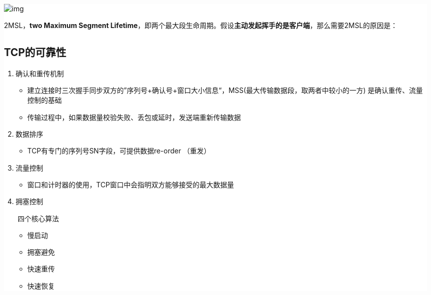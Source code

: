 ![img](../images/%E8%AE%A1%E7%BD%91%E9%9D%A2%E8%AF%95%E9%A2%98/MBXY-CR-44ee0cb73ea8397feb1977d138f8f995.png)

2MSL，**two Maximum Segment Lifetime**，即两个最大段生命周期。假设**主动发起挥手的是客户端**，那么需要2MSL的原因是：

## TCP的可靠性

1. 确认和重传机制
   
   * 建立连接时三次握手同步双方的”序列号+确认号+窗口大小信息“，MSS(最大传输数据段，取两者中较小的一方) 是确认重传、流量控制的基础
   
   * 传输过程中，如果数据量校验失败、丢包或延时，发送端重新传输数据

2. 数据排序
   
   * TCP有专门的序列号SN字段，可提供数据re-order （重发） 

3. 流量控制
   
   * 窗口和计时器的使用，TCP窗口中会指明双方能够接受的最大数据量

4. 拥塞控制
   
   ​    四个核心算法
   
   * 慢启动
   
   * 拥塞避免
   
   * 快速重传
   
   * 快速恢复
